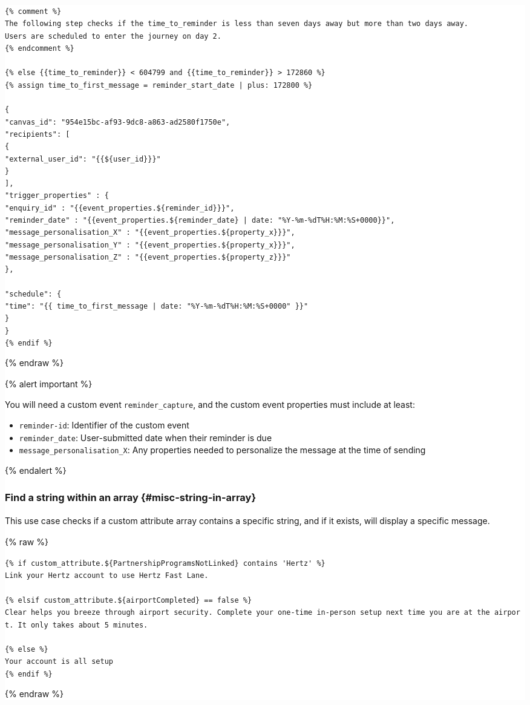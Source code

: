 ```liquid
{% comment %}
The following step checks if the time_to_reminder is less than seven days away but more than two days away.
Users are scheduled to enter the journey on day 2.
{% endcomment %}

{% else {{time_to_reminder}} < 604799 and {{time_to_reminder}} > 172860 %}
{% assign time_to_first_message = reminder_start_date | plus: 172800 %}

{
"canvas_id": "954e15bc-af93-9dc8-a863-ad2580f1750e",
"recipients": [
{
"external_user_id": "{{${user_id}}}"
}
],
"trigger_properties" : {
"enquiry_id" : "{{event_properties.${reminder_id}}}",
"reminder_date" : "{{event_properties.${reminder_date} | date: "%Y-%m-%dT%H:%M:%S+0000}}",
"message_personalisation_X" : "{{event_properties.${property_x}}}",
"message_personalisation_Y" : "{{event_properties.${property_x}}}",
"message_personalisation_Z" : "{{event_properties.${property_z}}}"
},

"schedule": {
"time": "{{ time_to_first_message | date: "%Y-%m-%dT%H:%M:%S+0000" }}"
}
}
{% endif %}
```
{% endraw %}

{% alert important %}

You will need a custom event `reminder_capture`, and the custom event properties must include at least:

- `reminder-id`: Identifier of the custom event
- `reminder_date`: User-submitted date when their reminder is due
- `message_personalisation_X`: Any properties needed to personalize the message at the time of sending

{% endalert %}

### Find a string within an array {#misc-string-in-array}

This use case checks if a custom attribute array contains a specific string, and if it exists, will display a specific message.

{% raw %}
```liquid
{% if custom_attribute.${PartnershipProgramsNotLinked} contains 'Hertz' %}
Link your Hertz account to use Hertz Fast Lane.

{% elsif custom_attribute.${airportCompleted} == false %}
Clear helps you breeze through airport security. Complete your one-time in-person setup next time you are at the airport. It only takes about 5 minutes.

{% else %}
Your account is all setup
{% endif %}
```
{% endraw %}
